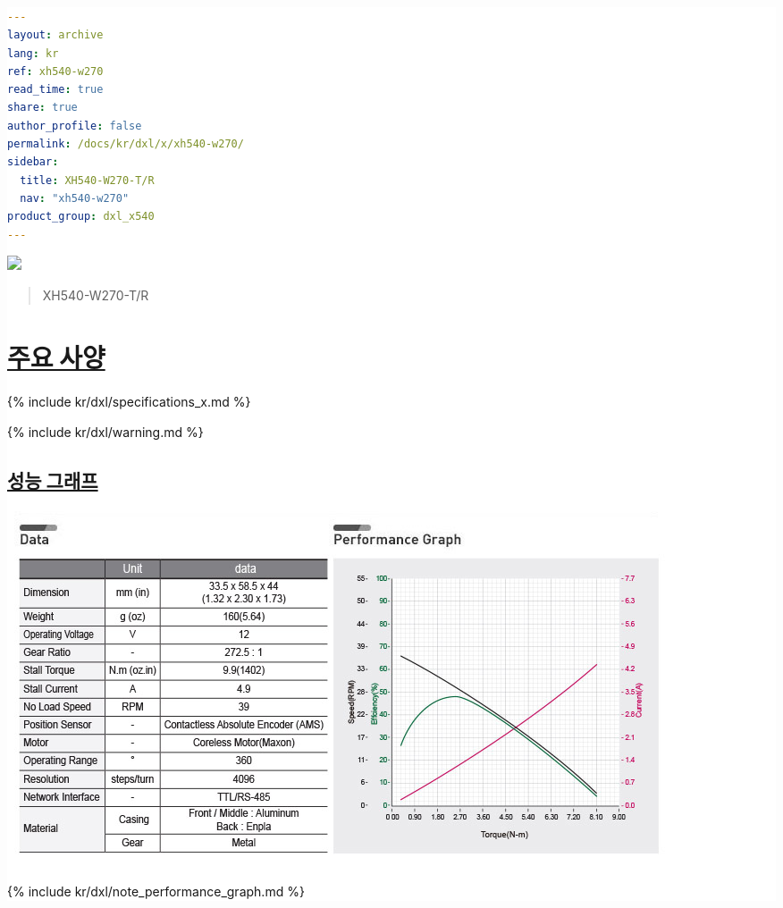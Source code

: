 ```yaml
---
layout: archive
lang: kr
ref: xh540-w270
read_time: true
share: true
author_profile: false
permalink: /docs/kr/dxl/x/xh540-w270/
sidebar:
  title: XH540-W270-T/R
  nav: "xh540-w270"
product_group: dxl_x540
---
```


![](/assets/images/dxl/x/x540-series_product.png)

> XH540-W270-T/R

# [주요 사양](#주요-사양)

{% include kr/dxl/specifications_x.md %}

{% include kr/dxl/warning.md %}

## [성능 그래프](#성능-그래프)

![](/assets/images/dxl/x/xh540_w270_performance_graph.jpg)

{% include kr/dxl/note_performance_graph.md %}
